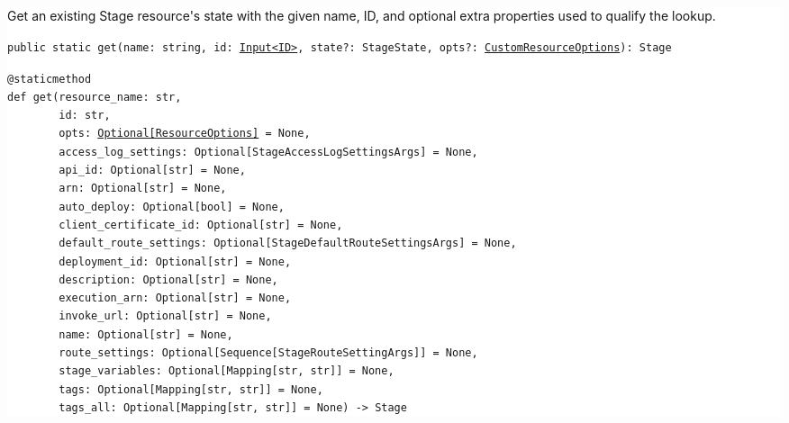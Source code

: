 Get an existing Stage resource's state with the given name, ID, and optional extra properties used to qualify the lookup.
<div>
<pulumi-chooser type="language" options="typescript,python,go,csharp,java,yaml"></pulumi-chooser>
</div>

<div>
<pulumi-choosable type="language" values="javascript,typescript">
<div class="highlight"><pre class="chroma"><code class="language-typescript" data-lang="typescript"><span class="k">public static </span><span class="nf">get</span><span class="p">(</span><span class="nx">name</span><span class="p">:</span> <span class="nx">string</span><span class="p">,</span> <span class="nx">id</span><span class="p">:</span> <span class="nx"><a href="/docs/reference/pkg/nodejs/pulumi/pulumi/#ID">Input&lt;ID&gt;</a></span><span class="p">,</span> <span class="nx">state</span><span class="p">?:</span> <span class="nx">StageState</span><span class="p">,</span> <span class="nx">opts</span><span class="p">?:</span> <span class="nx"><a href="/docs/reference/pkg/nodejs/pulumi/pulumi/#CustomResourceOptions">CustomResourceOptions</a></span><span class="p">): </span><span class="nx">Stage</span></code></pre></div>
</pulumi-choosable>
</div>

<div>
<pulumi-choosable type="language" values="python">
<div class="highlight"><pre class="chroma"><code class="language-python" data-lang="python"><span class=nd>@staticmethod</span>
<span class="k">def </span><span class="nf">get</span><span class="p">(</span><span class="nx">resource_name</span><span class="p">:</span> <span class="nx">str</span><span class="p">,</span>
        <span class="nx">id</span><span class="p">:</span> <span class="nx">str</span><span class="p">,</span>
        <span class="nx">opts</span><span class="p">:</span> <span class="nx"><a href="/docs/reference/pkg/python/pulumi/#pulumi.ResourceOptions">Optional[ResourceOptions]</a></span> = None<span class="p">,</span>
        <span class="nx">access_log_settings</span><span class="p">:</span> <span class="nx">Optional[StageAccessLogSettingsArgs]</span> = None<span class="p">,</span>
        <span class="nx">api_id</span><span class="p">:</span> <span class="nx">Optional[str]</span> = None<span class="p">,</span>
        <span class="nx">arn</span><span class="p">:</span> <span class="nx">Optional[str]</span> = None<span class="p">,</span>
        <span class="nx">auto_deploy</span><span class="p">:</span> <span class="nx">Optional[bool]</span> = None<span class="p">,</span>
        <span class="nx">client_certificate_id</span><span class="p">:</span> <span class="nx">Optional[str]</span> = None<span class="p">,</span>
        <span class="nx">default_route_settings</span><span class="p">:</span> <span class="nx">Optional[StageDefaultRouteSettingsArgs]</span> = None<span class="p">,</span>
        <span class="nx">deployment_id</span><span class="p">:</span> <span class="nx">Optional[str]</span> = None<span class="p">,</span>
        <span class="nx">description</span><span class="p">:</span> <span class="nx">Optional[str]</span> = None<span class="p">,</span>
        <span class="nx">execution_arn</span><span class="p">:</span> <span class="nx">Optional[str]</span> = None<span class="p">,</span>
        <span class="nx">invoke_url</span><span class="p">:</span> <span class="nx">Optional[str]</span> = None<span class="p">,</span>
        <span class="nx">name</span><span class="p">:</span> <span class="nx">Optional[str]</span> = None<span class="p">,</span>
        <span class="nx">route_settings</span><span class="p">:</span> <span class="nx">Optional[Sequence[StageRouteSettingArgs]]</span> = None<span class="p">,</span>
        <span class="nx">stage_variables</span><span class="p">:</span> <span class="nx">Optional[Mapping[str, str]]</span> = None<span class="p">,</span>
        <span class="nx">tags</span><span class="p">:</span> <span class="nx">Optional[Mapping[str, str]]</span> = None<span class="p">,</span>
        <span class="nx">tags_all</span><span class="p">:</span> <span class="nx">Optional[Mapping[str, str]]</span> = None<span class="p">) -&gt;</span> Stage</code></pre></div>
</pulumi-choosable>
</div>
